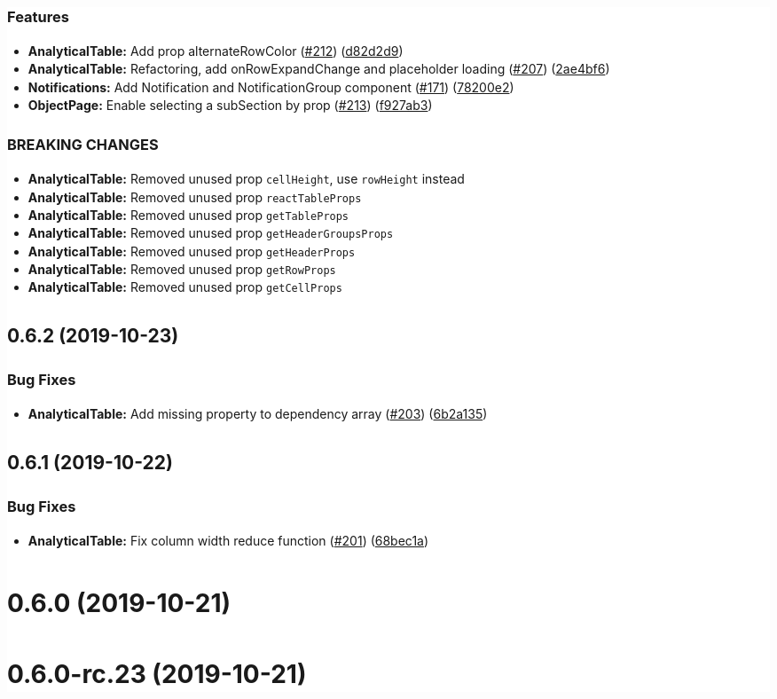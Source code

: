 

### Features

* **AnalyticalTable:** Add prop alternateRowColor ([#212](https://github.com/SAP/ui5-webcomponents-react/issues/212)) ([d82d2d9](https://github.com/SAP/ui5-webcomponents-react/commit/d82d2d9))
* **AnalyticalTable:** Refactoring, add onRowExpandChange and placeholder loading ([#207](https://github.com/SAP/ui5-webcomponents-react/issues/207)) ([2ae4bf6](https://github.com/SAP/ui5-webcomponents-react/commit/2ae4bf6))
* **Notifications:** Add Notification and NotificationGroup component ([#171](https://github.com/SAP/ui5-webcomponents-react/issues/171)) ([78200e2](https://github.com/SAP/ui5-webcomponents-react/commit/78200e2))
* **ObjectPage:** Enable selecting a subSection by prop ([#213](https://github.com/SAP/ui5-webcomponents-react/issues/213)) ([f927ab3](https://github.com/SAP/ui5-webcomponents-react/commit/f927ab3))


### BREAKING CHANGES

* **AnalyticalTable:** Removed unused prop `cellHeight`, use `rowHeight` instead
* **AnalyticalTable:** Removed unused prop `reactTableProps`
* **AnalyticalTable:** Removed unused prop `getTableProps`
* **AnalyticalTable:** Removed unused prop `getHeaderGroupsProps`
* **AnalyticalTable:** Removed unused prop `getHeaderProps`
* **AnalyticalTable:** Removed unused prop `getRowProps`
* **AnalyticalTable:** Removed unused prop `getCellProps`



## 0.6.2 (2019-10-23)


### Bug Fixes

* **AnalyticalTable:** Add missing property to dependency array ([#203](https://github.com/SAP/ui5-webcomponents-react/issues/203)) ([6b2a135](https://github.com/SAP/ui5-webcomponents-react/commit/6b2a135))



## 0.6.1 (2019-10-22)


### Bug Fixes

* **AnalyticalTable:** Fix column width reduce function ([#201](https://github.com/SAP/ui5-webcomponents-react/issues/201)) ([68bec1a](https://github.com/SAP/ui5-webcomponents-react/commit/68bec1a))



# 0.6.0 (2019-10-21)



# 0.6.0-rc.23 (2019-10-21)

